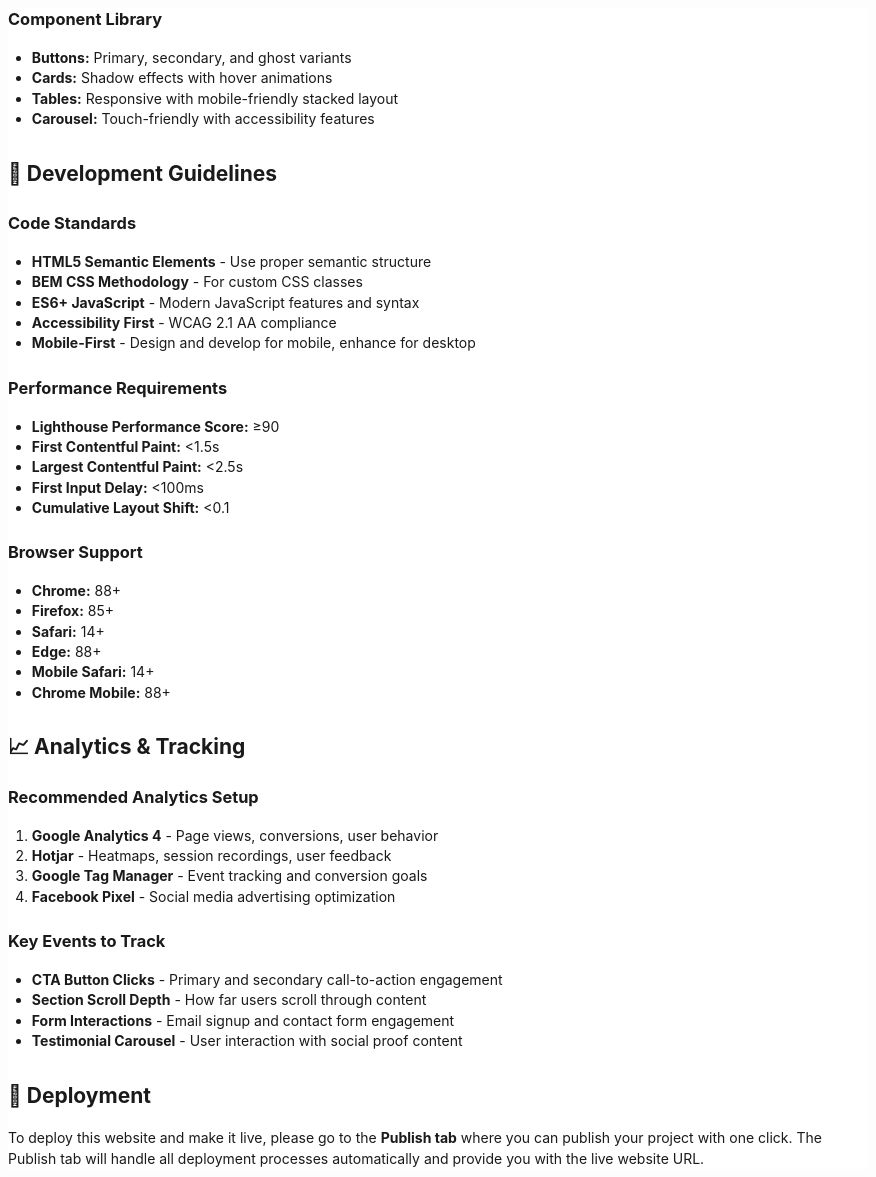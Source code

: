 ### Component Library
- **Buttons:** Primary, secondary, and ghost variants
- **Cards:** Shadow effects with hover animations
- **Tables:** Responsive with mobile-friendly stacked layout
- **Carousel:** Touch-friendly with accessibility features

## 🔧 Development Guidelines

### Code Standards
- **HTML5 Semantic Elements** - Use proper semantic structure
- **BEM CSS Methodology** - For custom CSS classes
- **ES6+ JavaScript** - Modern JavaScript features and syntax
- **Accessibility First** - WCAG 2.1 AA compliance
- **Mobile-First** - Design and develop for mobile, enhance for desktop

### Performance Requirements
- **Lighthouse Performance Score:** ≥90
- **First Contentful Paint:** <1.5s
- **Largest Contentful Paint:** <2.5s
- **First Input Delay:** <100ms
- **Cumulative Layout Shift:** <0.1

### Browser Support
- **Chrome:** 88+
- **Firefox:** 85+
- **Safari:** 14+
- **Edge:** 88+
- **Mobile Safari:** 14+
- **Chrome Mobile:** 88+

## 📈 Analytics & Tracking

### Recommended Analytics Setup
1. **Google Analytics 4** - Page views, conversions, user behavior
2. **Hotjar** - Heatmaps, session recordings, user feedback
3. **Google Tag Manager** - Event tracking and conversion goals
4. **Facebook Pixel** - Social media advertising optimization

### Key Events to Track
- **CTA Button Clicks** - Primary and secondary call-to-action engagement
- **Section Scroll Depth** - How far users scroll through content
- **Form Interactions** - Email signup and contact form engagement
- **Testimonial Carousel** - User interaction with social proof content

## 🚀 Deployment

To deploy this website and make it live, please go to the **Publish tab** where you can publish your project with one click. The Publish tab will handle all deployment processes automatically and provide you with the live website URL.

